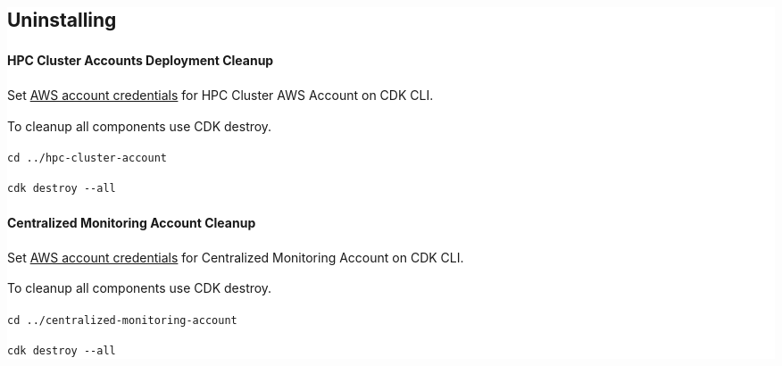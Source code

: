 ## Uninstalling

#### HPC Cluster Accounts Deployment Cleanup

Set [AWS account credentials](https://docs.aws.amazon.com/cli/latest/userguide/cli-configure-quickstart.html) for HPC Cluster AWS Account on CDK CLI.

To cleanup all components use CDK destroy.

```
cd ../hpc-cluster-account
```

```
cdk destroy --all
```

#### Centralized Monitoring Account Cleanup

Set [AWS account credentials](https://docs.aws.amazon.com/cli/latest/userguide/cli-configure-quickstart.html) for Centralized Monitoring Account on CDK CLI.

To cleanup all components use CDK destroy.

```
cd ../centralized-monitoring-account
```

```
cdk destroy --all
```
